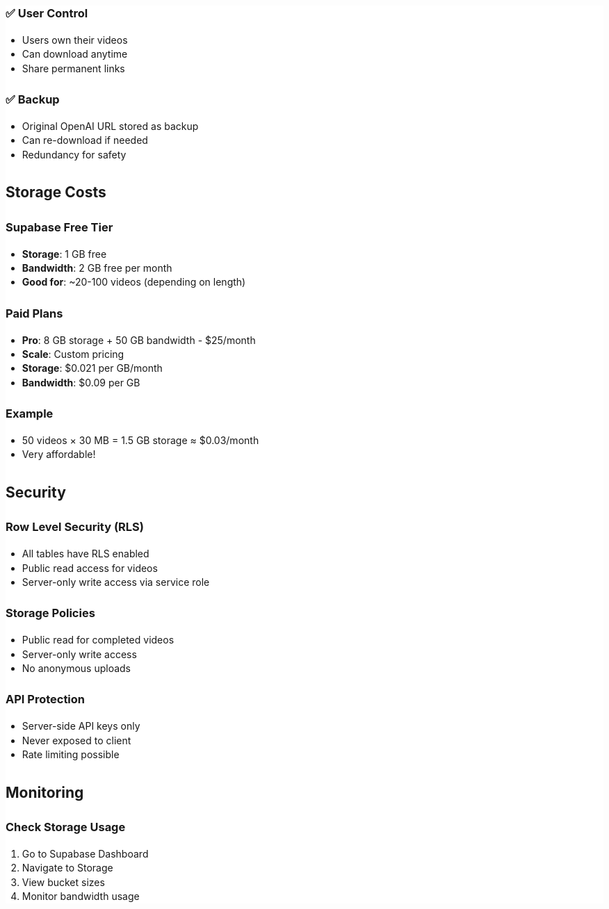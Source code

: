 ### ✅ User Control
- Users own their videos
- Can download anytime
- Share permanent links

### ✅ Backup
- Original OpenAI URL stored as backup
- Can re-download if needed
- Redundancy for safety

## Storage Costs

### Supabase Free Tier
- **Storage**: 1 GB free
- **Bandwidth**: 2 GB free per month
- **Good for**: ~20-100 videos (depending on length)

### Paid Plans
- **Pro**: 8 GB storage + 50 GB bandwidth - $25/month
- **Scale**: Custom pricing
- **Storage**: $0.021 per GB/month
- **Bandwidth**: $0.09 per GB

### Example
- 50 videos × 30 MB = 1.5 GB storage ≈ $0.03/month
- Very affordable!

## Security

### Row Level Security (RLS)
- All tables have RLS enabled
- Public read access for videos
- Server-only write access via service role

### Storage Policies
- Public read for completed videos
- Server-only write access
- No anonymous uploads

### API Protection
- Server-side API keys only
- Never exposed to client
- Rate limiting possible

## Monitoring

### Check Storage Usage
1. Go to Supabase Dashboard
2. Navigate to Storage
3. View bucket sizes
4. Monitor bandwidth usage
